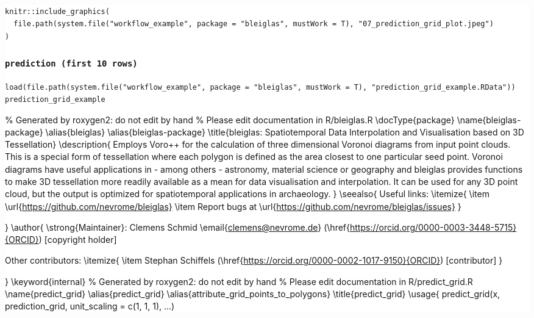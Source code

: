 ```{r, echo=FALSE, out.width = '100%'}
knitr::include_graphics(
  file.path(system.file("workflow_example", package = "bleiglas", mustWork = T), "07_prediction_grid_plot.jpeg")
)
```

### `prediction (first 10 rows)`

```{r, echo=FALSE} 
load(file.path(system.file("workflow_example", package = "bleiglas", mustWork = T), "prediction_grid_example.RData"))
prediction_grid_example
```
% Generated by roxygen2: do not edit by hand
% Please edit documentation in R/bleiglas.R
\docType{package}
\name{bleiglas-package}
\alias{bleiglas}
\alias{bleiglas-package}
\title{bleiglas: Spatiotemporal Data Interpolation and Visualisation based on 3D Tessellation}
\description{
Employs Voro++ for the calculation of three dimensional Voronoi diagrams from
    input point clouds. This is a special form of tessellation where each polygon is defined 
    as the area closest to one particular seed point. Voronoi diagrams have useful applications
    in - among others - astronomy, material science or geography and bleiglas provides functions 
    to make 3D tessellation more readily available as a mean for data visualisation and interpolation.
    It can be used for any 3D point cloud, but the output is optimized for spatiotemporal applications 
    in archaeology.
}
\seealso{
Useful links:
\itemize{
  \item \url{https://github.com/nevrome/bleiglas}
  \item Report bugs at \url{https://github.com/nevrome/bleiglas/issues}
}

}
\author{
\strong{Maintainer}: Clemens Schmid \email{clemens@nevrome.de} (\href{https://orcid.org/0000-0003-3448-5715}{ORCID}) [copyright holder]

Other contributors:
\itemize{
  \item Stephan Schiffels (\href{https://orcid.org/0000-0002-1017-9150}{ORCID}) [contributor]
}

}
\keyword{internal}
% Generated by roxygen2: do not edit by hand
% Please edit documentation in R/predict_grid.R
\name{predict_grid}
\alias{predict_grid}
\alias{attribute_grid_points_to_polygons}
\title{predict_grid}
\usage{
predict_grid(x, prediction_grid, unit_scaling = c(1, 1, 1), ...)


[homepage]: https://www.contributor-covenant.org
[v2.0]: https://www.contributor-covenant.org/version/2/0/code_of_conduct.html
[Mozilla CoC]: https://github.com/mozilla/diversity
[FAQ]: https://www.contributor-covenant.org/faq
[translations]: https://www.contributor-covenant.org/translations